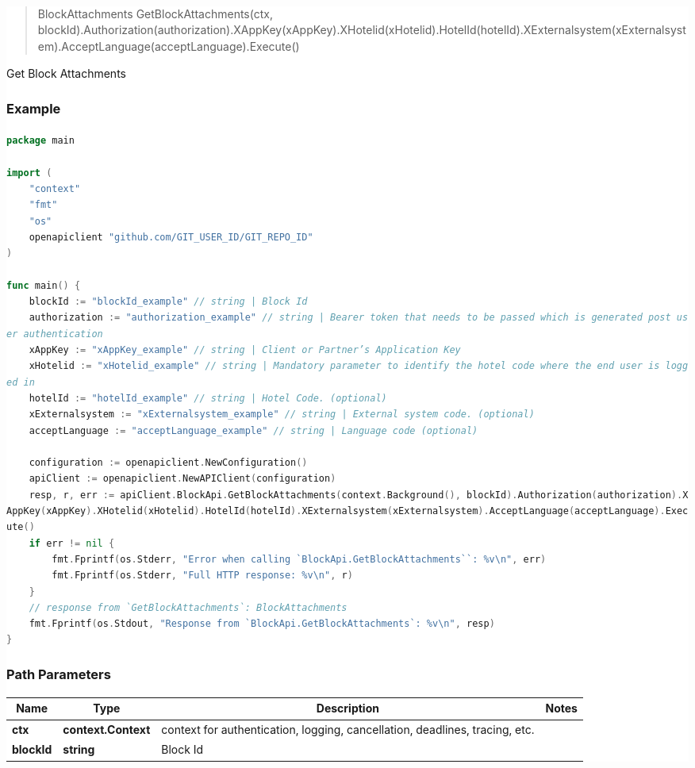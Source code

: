 > BlockAttachments GetBlockAttachments(ctx, blockId).Authorization(authorization).XAppKey(xAppKey).XHotelid(xHotelid).HotelId(hotelId).XExternalsystem(xExternalsystem).AcceptLanguage(acceptLanguage).Execute()

Get Block Attachments



### Example

```go
package main

import (
    "context"
    "fmt"
    "os"
    openapiclient "github.com/GIT_USER_ID/GIT_REPO_ID"
)

func main() {
    blockId := "blockId_example" // string | Block Id
    authorization := "authorization_example" // string | Bearer token that needs to be passed which is generated post user authentication
    xAppKey := "xAppKey_example" // string | Client or Partner’s Application Key
    xHotelid := "xHotelid_example" // string | Mandatory parameter to identify the hotel code where the end user is logged in
    hotelId := "hotelId_example" // string | Hotel Code. (optional)
    xExternalsystem := "xExternalsystem_example" // string | External system code. (optional)
    acceptLanguage := "acceptLanguage_example" // string | Language code (optional)

    configuration := openapiclient.NewConfiguration()
    apiClient := openapiclient.NewAPIClient(configuration)
    resp, r, err := apiClient.BlockApi.GetBlockAttachments(context.Background(), blockId).Authorization(authorization).XAppKey(xAppKey).XHotelid(xHotelid).HotelId(hotelId).XExternalsystem(xExternalsystem).AcceptLanguage(acceptLanguage).Execute()
    if err != nil {
        fmt.Fprintf(os.Stderr, "Error when calling `BlockApi.GetBlockAttachments``: %v\n", err)
        fmt.Fprintf(os.Stderr, "Full HTTP response: %v\n", r)
    }
    // response from `GetBlockAttachments`: BlockAttachments
    fmt.Fprintf(os.Stdout, "Response from `BlockApi.GetBlockAttachments`: %v\n", resp)
}
```

### Path Parameters


Name | Type | Description  | Notes
------------- | ------------- | ------------- | -------------
**ctx** | **context.Context** | context for authentication, logging, cancellation, deadlines, tracing, etc.
**blockId** | **string** | Block Id | 
